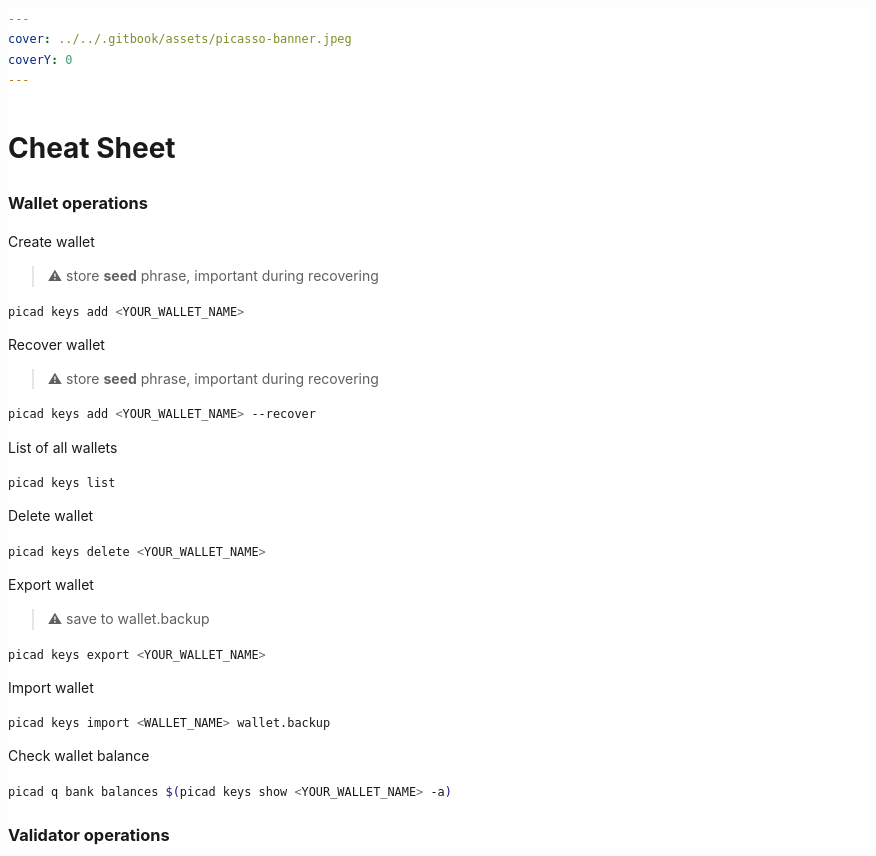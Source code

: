 ```yaml
---
cover: ../../.gitbook/assets/picasso-banner.jpeg
coverY: 0
---
```


# Cheat Sheet

### Wallet operations

Create wallet

> ⚠️ store **seed** phrase, important during recovering

```bash
picad keys add <YOUR_WALLET_NAME>
```

Recover wallet

> ⚠️ store **seed** phrase, important during recovering

```bash
picad keys add <YOUR_WALLET_NAME> --recover
```

List of all wallets

```bash
picad keys list
```

Delete wallet

```bash
picad keys delete <YOUR_WALLET_NAME>
```

Export wallet

> ⚠️ save to wallet.backup

```bash
picad keys export <YOUR_WALLET_NAME>
```

Import wallet

```bash
picad keys import <WALLET_NAME> wallet.backup
```

Check wallet balance

```bash
picad q bank balances $(picad keys show <YOUR_WALLET_NAME> -a)
```

### Validator operations
